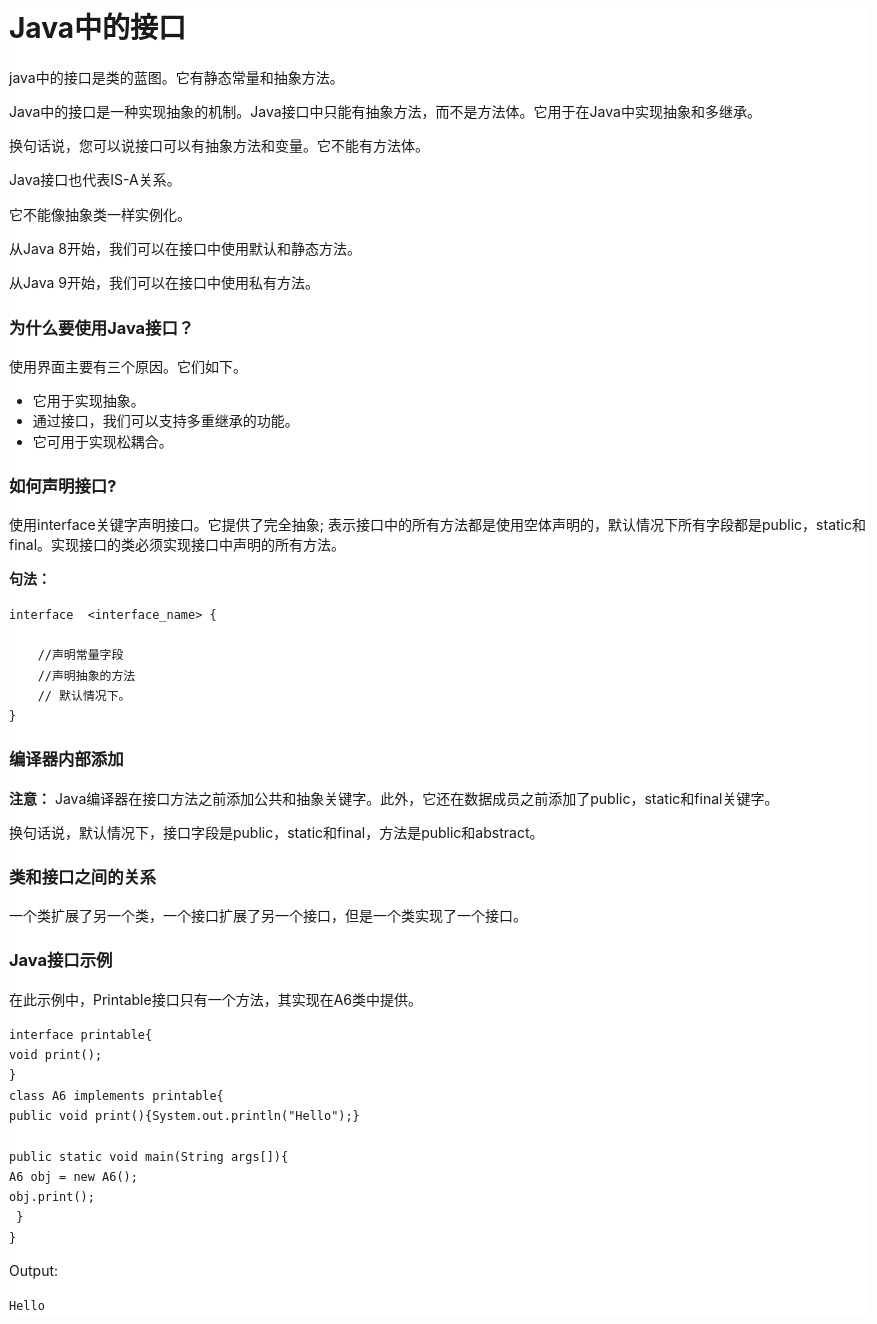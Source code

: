 # Java中的接口

java中的接口是类的蓝图。它有静态常量和抽象方法。

Java中的接口是一种实现抽象的机制。Java接口中只能有抽象方法，而不是方法体。它用于在Java中实现抽象和多继承。

换句话说，您可以说接口可以有抽象方法和变量。它不能有方法体。

Java接口也代表IS-A关系。

它不能像抽象类一样实例化。

从Java 8开始，我们可以在接口中使用默认和静态方法。

从Java 9开始，我们可以在接口中使用私有方法。

### 为什么要使用Java接口？
使用界面主要有三个原因。它们如下。

- 它用于实现抽象。
- 通过接口，我们可以支持多重继承的功能。
- 它可用于实现松耦合。

### 如何声明接口?

使用interface关键字声明接口。它提供了完全抽象; 表示接口中的所有方法都是使用空体声明的，默认情况下所有字段都是public，static和final。实现接口的类必须实现接口中声明的所有方法。

**句法：**
```
interface  <interface_name> {  
      
    //声明常量字段  
    //声明抽象的方法   
    // 默认情况下。  
}  
```

### 编译器内部添加

**注意：** Java编译器在接口方法之前添加公共和抽象关键字。此外，它还在数据成员之前添加了public，static和final关键字。

换句话说，默认情况下，接口字段是public，static和final，方法是public和abstract。

### 类和接口之间的关系
一个类扩展了另一个类，一个接口扩展了另一个接口，但是一个类实现了一个接口。

### Java接口示例
在此示例中，Printable接口只有一个方法，其实现在A6类中提供。
```
interface printable{  
void print();  
}  
class A6 implements printable{  
public void print(){System.out.println("Hello");}  
  
public static void main(String args[]){  
A6 obj = new A6();  
obj.print();  
 }  
}  
```
Output:
```
Hello
```
